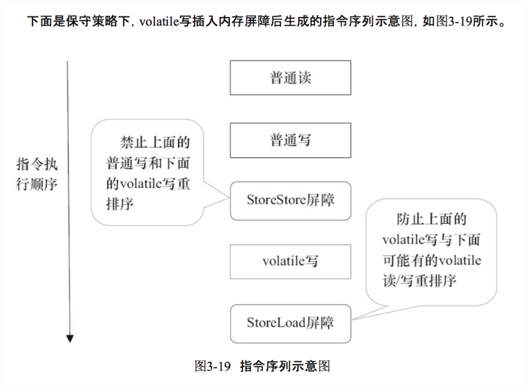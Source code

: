 ![](https://raw.githubusercontent.com/sheltonliu/sheltonliu.github.io/hexo/blog/MarkdownPhotos/2017/08/01/android_volatile_04.png)

